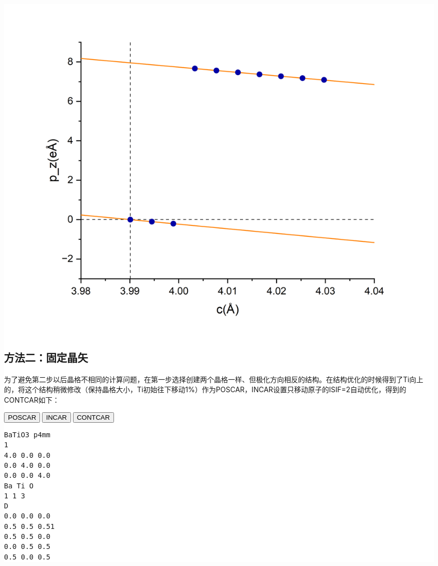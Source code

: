 <img src="/png/241104-7.png" alt="Method 1" class="png4-3">

## 方法二：固定晶矢

为了避免第二步以后晶格不相同的计算问题，在第一步选择创建两个晶格一样、但极化方向相反的结构。在结构优化的时候得到了Ti向上的，将这个结构稍微修改（保持晶格大小，Ti初始往下移动1%）作为POSCAR，INCAR设置只移动原子的ISIF=2自动优化，得到的CONTCAR如下：

<div class="tab">
  <button class="tablinks" onclick="tabs(event, 'POSCAR-tetra2')" id="defaultOpen">POSCAR</button>
  <button class="tablinks" onclick="tabs(event, 'INCAR-tetra2')">INCAR</button>
  <button class="tablinks" onclick="tabs(event, 'CONTCAR-tetra2')">CONTCAR</button>
</div>

<div id="POSCAR-tetra2" class="tabcontent">
<pre>
BaTiO3 p4mm
1
4.0 0.0 0.0
0.0 4.0 0.0
0.0 0.0 4.0
Ba Ti O
1 1 3
D
0.0 0.0 0.0
0.5 0.5 0.51
0.5 0.5 0.0
0.0 0.5 0.5
0.5 0.0 0.5
</pre>
</div>
<div id="INCAR-tetra2" class="tabcontent">